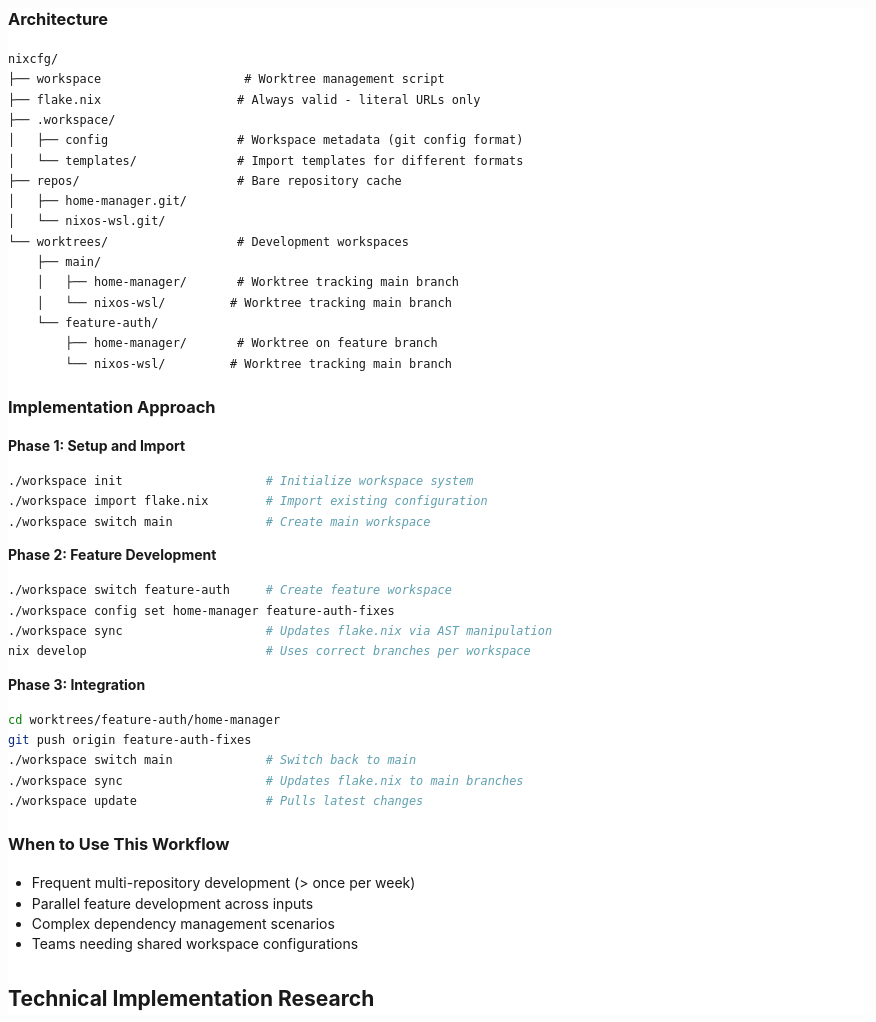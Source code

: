 ### Architecture

```
nixcfg/
├── workspace                    # Worktree management script
├── flake.nix                   # Always valid - literal URLs only
├── .workspace/
│   ├── config                  # Workspace metadata (git config format)
│   └── templates/              # Import templates for different formats
├── repos/                      # Bare repository cache
│   ├── home-manager.git/
│   └── nixos-wsl.git/
└── worktrees/                  # Development workspaces
    ├── main/
    │   ├── home-manager/       # Worktree tracking main branch
    │   └── nixos-wsl/         # Worktree tracking main branch
    └── feature-auth/
        ├── home-manager/       # Worktree on feature branch
        └── nixos-wsl/         # Worktree tracking main branch
```

### Implementation Approach

**Phase 1: Setup and Import**
```bash
./workspace init                    # Initialize workspace system
./workspace import flake.nix        # Import existing configuration
./workspace switch main             # Create main workspace
```

**Phase 2: Feature Development**
```bash
./workspace switch feature-auth     # Create feature workspace
./workspace config set home-manager feature-auth-fixes
./workspace sync                    # Updates flake.nix via AST manipulation
nix develop                         # Uses correct branches per workspace
```

**Phase 3: Integration**
```bash
cd worktrees/feature-auth/home-manager
git push origin feature-auth-fixes
./workspace switch main             # Switch back to main
./workspace sync                    # Updates flake.nix to main branches
./workspace update                  # Pulls latest changes
```

### When to Use This Workflow
- Frequent multi-repository development (> once per week)
- Parallel feature development across inputs
- Complex dependency management scenarios
- Teams needing shared workspace configurations

## Technical Implementation Research
